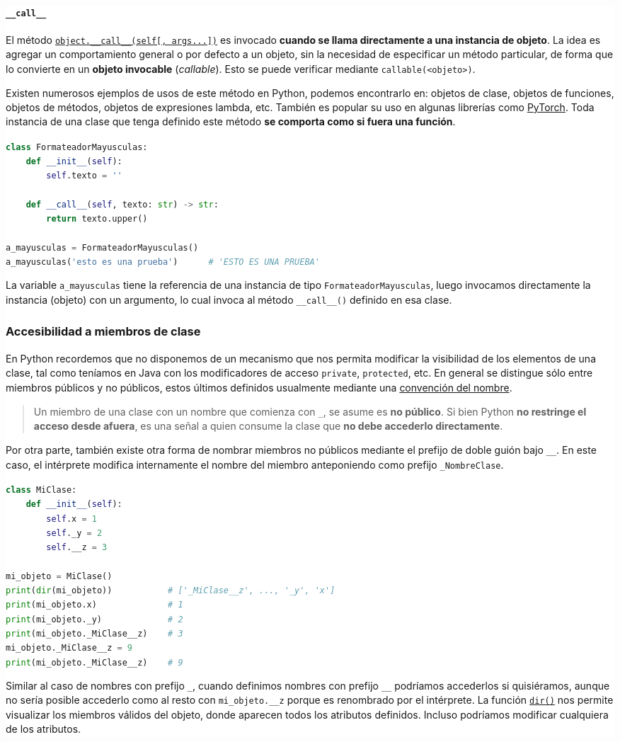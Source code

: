#### `__call__`
El método [`object.__call__(self[, args...])`](https://docs.python.org/3/reference/datamodel.html#object.__call__) es invocado **cuando se llama directamente a una instancia de objeto**. La idea es agregar un comportamiento general o por defecto a un objeto, sin la necesidad de especificar un método particular, de forma que lo convierte en un **objeto invocable** (_callable_). Esto se puede verificar mediante `callable(<objeto>)`.

Existen numerosos ejemplos de usos de este método en Python, podemos encontrarlo en: objetos de clase, objetos de funciones, objetos de métodos, objetos de expresiones lambda, etc. También es popular su uso en algunas librerías como [PyTorch](https://pytorch.org/). Toda instancia de una clase que tenga definido este método **se comporta como si fuera una función**.

```python
class FormateadorMayusculas:
    def __init__(self):
        self.texto = ''

    def __call__(self, texto: str) -> str:
        return texto.upper()
    
a_mayusculas = FormateadorMayusculas()
a_mayusculas('esto es una prueba')      # 'ESTO ES UNA PRUEBA'
```
La variable `a_mayusculas` tiene la referencia de una instancia de tipo `FormateadorMayusculas`, luego invocamos directamente la instancia (objeto) con un argumento, lo cual invoca al método `__call__()` definido en esa clase.

### Accesibilidad a miembros de clase
En Python recordemos que no disponemos de un mecanismo que nos permita modificar la visibilidad de los elementos de una clase, tal como teníamos en Java con los modificadores de acceso `private`, `protected`, etc. En general se distingue sólo entre miembros públicos y no públicos, estos últimos definidos usualmente mediante una [convención del nombre](https://www.python.org/dev/peps/pep-0008/#method-names-and-instance-variables).

> Un miembro de una clase con un nombre que comienza con `_`, se asume es **no público**. Si bien Python **no restringe el acceso desde afuera**, es una señal a quien consume la clase que **no debe accederlo directamente**.

Por otra parte, también existe otra forma de nombrar miembros no públicos mediante el prefijo de doble guión bajo `__`. En este caso, el intérprete modifica internamente el nombre del miembro anteponiendo como prefijo `_NombreClase`.

```python
class MiClase:
    def __init__(self):
        self.x = 1
        self._y = 2
        self.__z = 3

mi_objeto = MiClase()
print(dir(mi_objeto))           # ['_MiClase__z', ..., '_y', 'x']
print(mi_objeto.x)              # 1
print(mi_objeto._y)             # 2
print(mi_objeto._MiClase__z)    # 3
mi_objeto._MiClase__z = 9
print(mi_objeto._MiClase__z)    # 9
```
Similar al caso de nombres con prefijo `_`, cuando definimos nombres con prefijo `__` podríamos accederlos si quisiéramos, aunque no sería posible accederlo como al resto con `mi_objeto.__z` porque es renombrado por el intérprete. La función [`dir()`](https://docs.python.org/3/library/functions.html#dir) nos permite visualizar los miembros válidos del objeto, donde aparecen todos los atributos definidos. Incluso podríamos modificar cualquiera de los atributos.

